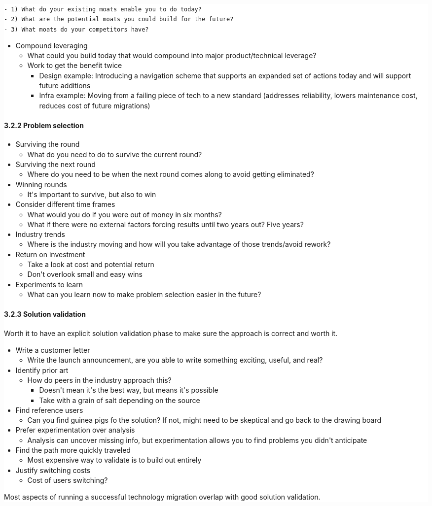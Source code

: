 	- 1) What do your existing moats enable you to do today?
	- 2) What are the potential moats you could build for the future?
	- 3) What moats do your competitors have?
- Compound leveraging
	- What could you build today that would compound into major product/technical leverage?
	- Work to get the benefit twice
		- Design example: Introducing a navigation scheme that supports an expanded set of actions today and will support future additions
		- Infra example: Moving from a failing piece of tech to a new standard (addresses reliability, lowers maintenance cost, reduces cost of future migrations)

#### 3.2.2 Problem selection
- Surviving the round
	- What do you need to do to survive the current round?
- Surviving the next round
	- Where do you need to be when the next round comes along to avoid getting eliminated?
- Winning rounds
	- It's important to survive, but also to win
- Consider different time frames
	- What would you do if you were out of money in six months?
	- What if there were no external factors forcing results until two years out?   Five years?
- Industry trends
	- Where is the industry moving and how will you take advantage of those trends/avoid rework?
- Return on investment
	- Take a look at cost and potential return
	- Don't overlook small and easy wins
- Experiments to learn
	- What can you learn now to make problem selection easier in the future?

#### 3.2.3 Solution validation
Worth it to have an explicit solution validation phase to make sure the approach is correct and worth it.

- Write a customer letter
	- Write the launch announcement, are you able to write something exciting, useful, and real?
- Identify prior art
	- How do peers in the industry approach this?
		- Doesn't mean it's the best way, but means it's possible
		- Take with a grain of salt depending on the source
- Find reference users
	- Can you find guinea pigs fo the solution?  If not, might need to be skeptical and go back to the drawing board
- Prefer experimentation over analysis
	- Analysis can uncover missing info, but experimentation allows you to find problems you didn't anticipate
- Find the path more quickly traveled
	- Most expensive way to validate is to build out entirely
- Justify switching costs
	- Cost of users switching?

Most aspects of running a successful technology migration overlap with good solution validation.
